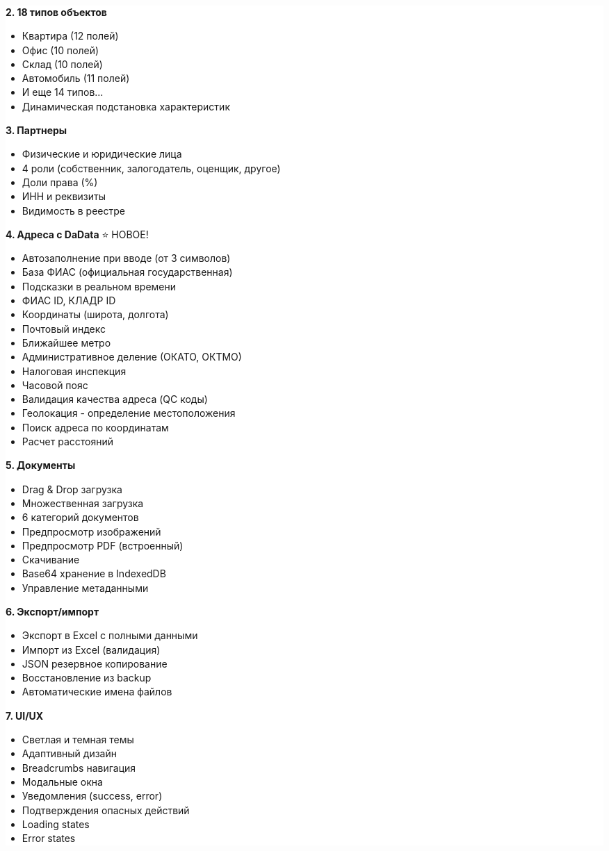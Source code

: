 **2. 18 типов объектов**
- Квартира (12 полей)
- Офис (10 полей)
- Склад (10 полей)
- Автомобиль (11 полей)
- И еще 14 типов...
- Динамическая подстановка характеристик

**3. Партнеры**
- Физические и юридические лица
- 4 роли (собственник, залогодатель, оценщик, другое)
- Доли права (%)
- ИНН и реквизиты
- Видимость в реестре

**4. Адреса с DaData** ⭐ НОВОЕ!
- Автозаполнение при вводе (от 3 символов)
- База ФИАС (официальная государственная)
- Подсказки в реальном времени
- ФИАС ID, КЛАДР ID
- Координаты (широта, долгота)
- Почтовый индекс
- Ближайшее метро
- Административное деление (ОКАТО, ОКТМО)
- Налоговая инспекция
- Часовой пояс
- Валидация качества адреса (QC коды)
- Геолокация - определение местоположения
- Поиск адреса по координатам
- Расчет расстояний

**5. Документы**
- Drag & Drop загрузка
- Множественная загрузка
- 6 категорий документов
- Предпросмотр изображений
- Предпросмотр PDF (встроенный)
- Скачивание
- Base64 хранение в IndexedDB
- Управление метаданными

**6. Экспорт/импорт**
- Экспорт в Excel с полными данными
- Импорт из Excel (валидация)
- JSON резервное копирование
- Восстановление из backup
- Автоматические имена файлов

**7. UI/UX**
- Светлая и темная темы
- Адаптивный дизайн
- Breadcrumbs навигация
- Модальные окна
- Уведомления (success, error)
- Подтверждения опасных действий
- Loading states
- Error states
